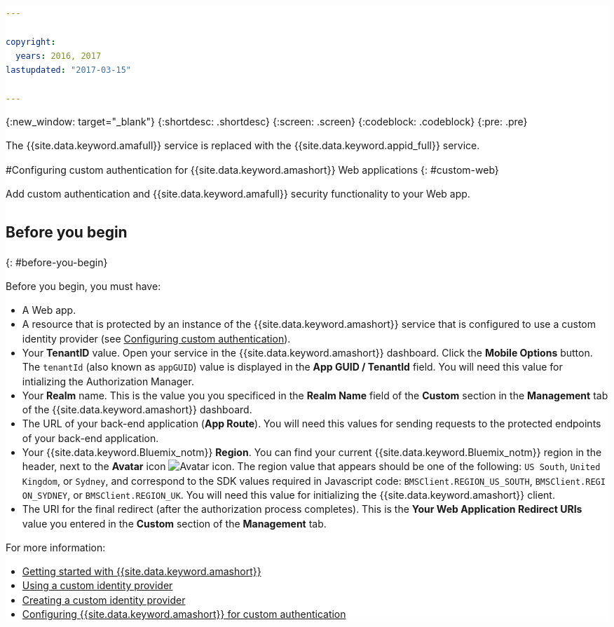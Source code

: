 ```yaml
---

copyright:
  years: 2016, 2017
lastupdated: "2017-03-15"

---
```

{:new_window: target="_blank"}
{:shortdesc: .shortdesc}
{:screen: .screen}
{:codeblock: .codeblock}
{:pre: .pre}

The {{site.data.keyword.amafull}} service is replaced with the {{site.data.keyword.appid_full}} service.

#Configuring custom authentication for {{site.data.keyword.amashort}} Web applications
{: #custom-web}

Add custom authentication and {{site.data.keyword.amafull}} security functionality to your Web app.

## Before you begin
{: #before-you-begin}

Before you begin,  you must have:

* A Web app.
* A resource that is protected by an instance of the {{site.data.keyword.amashort}} service that is configured to use a custom identity provider (see [Configuring custom authentication](custom-auth-config-mca.html)).  
* Your **TenantID** value. Open your service in the  {{site.data.keyword.amashort}} dashboard. Click the **Mobile Options** button. The `tenantId` (also known as `appGUID`)  value is displayed in the **App GUID / TenantId** field. You will need this value for intializing the Authorization Manager.
* Your **Realm** name. This is the value you you specificed in the **Realm Name** field of the **Custom** section in the **Management** tab of the {{site.data.keyword.amashort}} dashboard.
* The URL of your back-end application (**App Route**). You will need this values for sending requests to the protected endpoints of your back-end application.
* Your {{site.data.keyword.Bluemix_notm}} **Region**. You can find your current {{site.data.keyword.Bluemix_notm}} region in the header, next to the **Avatar** icon ![Avatar icon](images/face.jpg "Avatar icon"). The region value that appears should be one of the following: `US South`, `United Kingdom`, or `Sydney`, and correspond to the SDK values required in Javascript code: `BMSClient.REGION_US_SOUTH`, `BMSClient.REGION_SYDNEY`, or `BMSClient.REGION_UK`. You will need this value for initializing the {{site.data.keyword.amashort}} client.
* The URI for the final redirect (after the authorization process completes). This is the **Your Web Application Redirect URIs** value you entered in the **Custom** section of the **Management** tab.

For more information:

* [Getting started with {{site.data.keyword.amashort}}](getting-started.html)
* [Using a custom identity provider](custom-auth.html)
* [Creating a custom identity provider](custom-auth-identity-provider.html)
* [Configuring {{site.data.keyword.amashort}} for custom authentication](custom-auth-config-mca.html)
